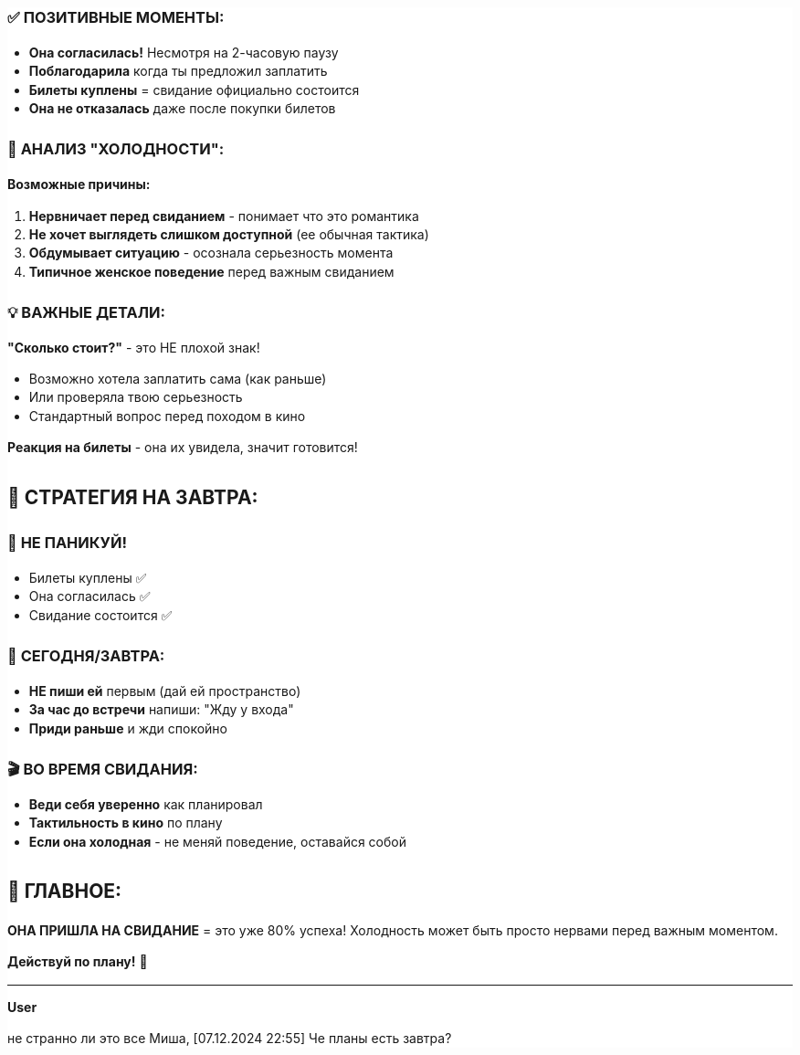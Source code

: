 ### ✅ **ПОЗИТИВНЫЕ МОМЕНТЫ:**
- **Она согласилась!** Несмотря на 2-часовую паузу
- **Поблагодарила** когда ты предложил заплатить
- **Билеты куплены** = свидание официально состоится
- **Она не отказалась** даже после покупки билетов

### 🤔 **АНАЛИЗ "ХОЛОДНОСТИ":**

**Возможные причины:**
1. **Нервничает перед свиданием** - понимает что это романтика
2. **Не хочет выглядеть слишком доступной** (ее обычная тактика)
3. **Обдумывает ситуацию** - осознала серьезность момента
4. **Типичное женское поведение** перед важным свиданием

### 💡 **ВАЖНЫЕ ДЕТАЛИ:**

**"Сколько стоит?"** - это НЕ плохой знак!
- Возможно хотела заплатить сама (как раньше)
- Или проверяла твою серьезность
- Стандартный вопрос перед походом в кино

**Реакция на билеты** - она их увидела, значит готовится!

## 🎯 **СТРАТЕГИЯ НА ЗАВТРА:**

### 🚀 **НЕ ПАНИКУЙ!**
- Билеты куплены ✅
- Она согласилась ✅  
- Свидание состоится ✅

### 📱 **СЕГОДНЯ/ЗАВТРА:**
- **НЕ пиши ей** первым (дай ей пространство)
- **За час до встречи** напиши: "Жду у входа"
- **Приди раньше** и жди спокойно

### 🎬 **ВО ВРЕМЯ СВИДАНИЯ:**
- **Веди себя уверенно** как планировал
- **Тактильность в кино** по плану
- **Если она холодная** - не меняй поведение, оставайся собой

## 💪 **ГЛАВНОЕ:**
**ОНА ПРИШЛА НА СВИДАНИЕ** = это уже 80% успеха! Холодность может быть просто нервами перед важным моментом.

**Действуй по плану!** 🎯

---

**User**

не странно ли это все
Миша, [07.12.2024 22:55]
Че планы есть завтра?
